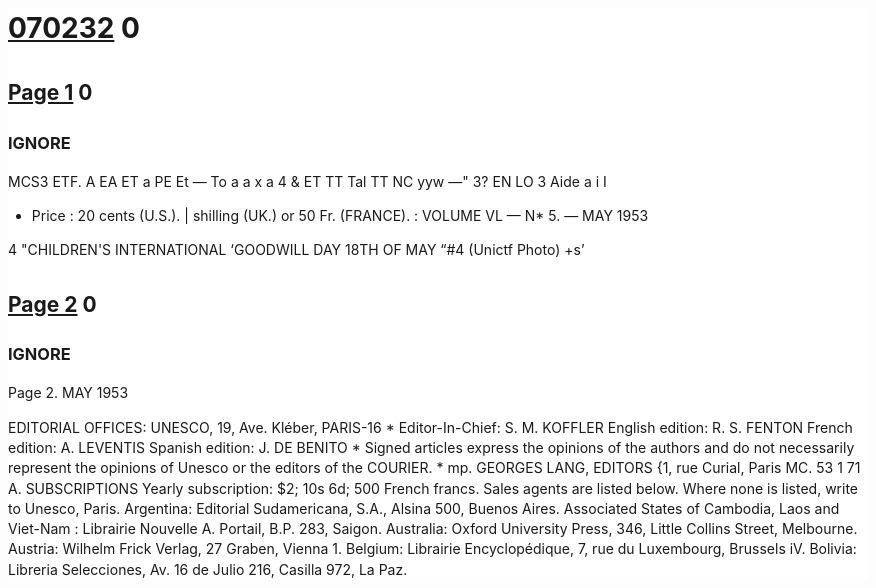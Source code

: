 # [070232](https://demo.humlab.umu.se/courier/070232engo.pdf) 0

## [Page 1](https://demo.humlab.umu.se/courier/070232engo.pdf#page=1) 0

### IGNORE

MCS3 ETF. A 
EA ET a PE Et — To a a x a 4 & ET TT Tal TT NC yyw —" 3? 
EN LO 
3 
Aide a i I 
- Price : 20 cents (U.S.). | shilling (UK.) or 50 Fr. (FRANCE). : VOLUME VL — N* 5. — MAY 1953 
   
  
4 "CHILDREN'S 
INTERNATIONAL 
‘GOODWILL DAY 
18TH OF MAY 
“#4 (Unictf Photo) +s’ 

## [Page 2](https://demo.humlab.umu.se/courier/070232engo.pdf#page=2) 0

### IGNORE

Page 2. MAY 1953 
  
EDITORIAL OFFICES: 
UNESCO, 19, Ave. Kléber, PARIS-16 
* 
Editor-In-Chief: S. M. KOFFLER 
English edition: R. S. FENTON 
French edition: A. LEVENTIS 
Spanish edition: J. DE BENITO 
* 
Signed articles express the opinions of the authors and 
do not necessarily represent the opinions of Unesco or 
the editors of the COURIER. 
* 
mp. GEORGES LANG, 
EDITORS 
{1, rue Curial, Paris 
MC. 53 1 71 A. 
SUBSCRIPTIONS 
Yearly subscription: $2; 10s 6d; 500 French 
francs. Sales agents are listed below. 
Where none is listed, write to Unesco, Paris. 
Argentina: Editorial Sudamericana, S.A., Alsina 
500, Buenos Aires. 
Associated States of Cambodia, Laos and 
Viet-Nam : Librairie Nouvelle A. Portail, 
B.P. 283, Saigon. 
Australia: Oxford University Press, 346, Little 
Collins Street, Melbourne. 
Austria: Wilhelm Frick Verlag, 27 Graben, 
Vienna 1. 
Belgium: Librairie Encyclopédique, 7, rue du 
Luxembourg, Brussels iV. 
Bolivia: Libreria Selecciones, Av. 16 de Julio 
216, Casilla 972, La Paz. 